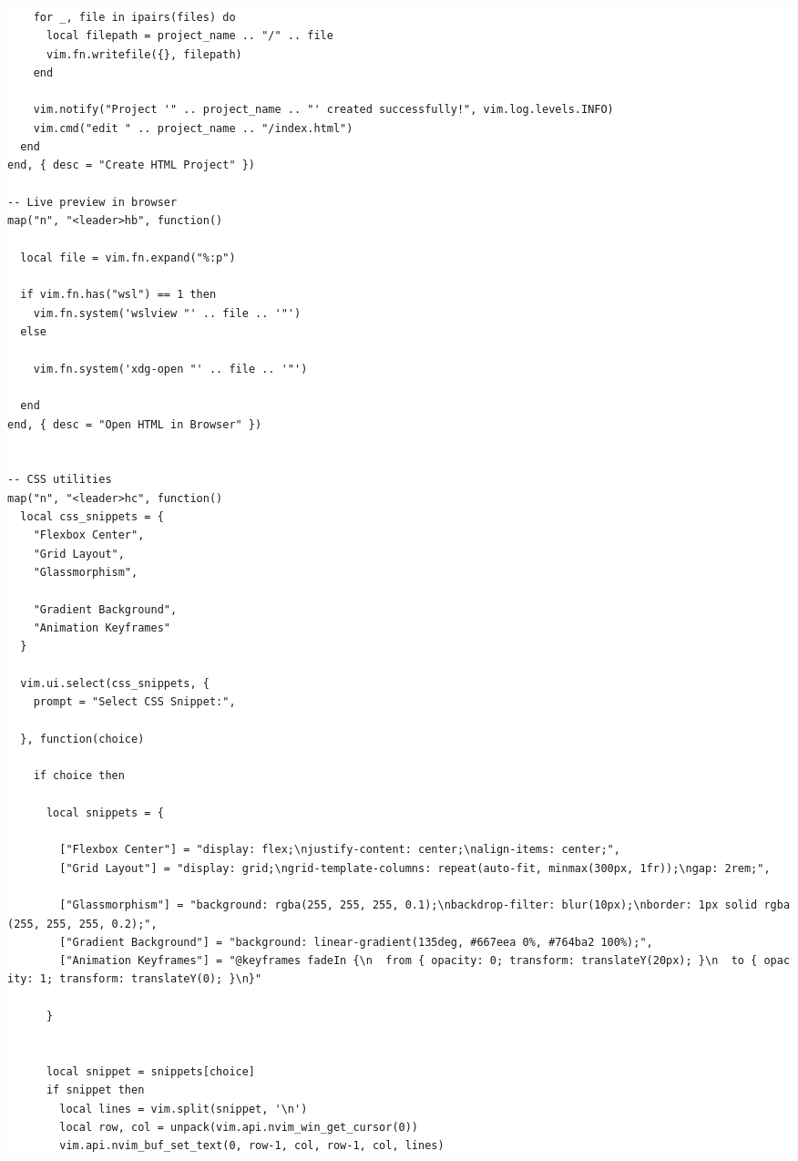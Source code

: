 
        for _, file in ipairs(files) do
          local filepath = project_name .. "/" .. file
          vim.fn.writefile({}, filepath)
        end

        vim.notify("Project '" .. project_name .. "' created successfully!", vim.log.levels.INFO)
        vim.cmd("edit " .. project_name .. "/index.html")
      end
    end, { desc = "Create HTML Project" })

    -- Live preview in browser
    map("n", "<leader>hb", function()

      local file = vim.fn.expand("%:p")

      if vim.fn.has("wsl") == 1 then
        vim.fn.system('wslview "' .. file .. '"')
      else

        vim.fn.system('xdg-open "' .. file .. '"')

      end
    end, { desc = "Open HTML in Browser" })


    -- CSS utilities
    map("n", "<leader>hc", function()
      local css_snippets = {
        "Flexbox Center",
        "Grid Layout",
        "Glassmorphism",

        "Gradient Background",
        "Animation Keyframes"
      }

      vim.ui.select(css_snippets, {
        prompt = "Select CSS Snippet:",

      }, function(choice)

        if choice then

          local snippets = {

            ["Flexbox Center"] = "display: flex;\njustify-content: center;\nalign-items: center;",
            ["Grid Layout"] = "display: grid;\ngrid-template-columns: repeat(auto-fit, minmax(300px, 1fr));\ngap: 2rem;",

            ["Glassmorphism"] = "background: rgba(255, 255, 255, 0.1);\nbackdrop-filter: blur(10px);\nborder: 1px solid rgba(255, 255, 255, 0.2);",
            ["Gradient Background"] = "background: linear-gradient(135deg, #667eea 0%, #764ba2 100%);",
            ["Animation Keyframes"] = "@keyframes fadeIn {\n  from { opacity: 0; transform: translateY(20px); }\n  to { opacity: 1; transform: translateY(0); }\n}"

          }


          local snippet = snippets[choice]
          if snippet then
            local lines = vim.split(snippet, '\n')
            local row, col = unpack(vim.api.nvim_win_get_cursor(0))
            vim.api.nvim_buf_set_text(0, row-1, col, row-1, col, lines)
